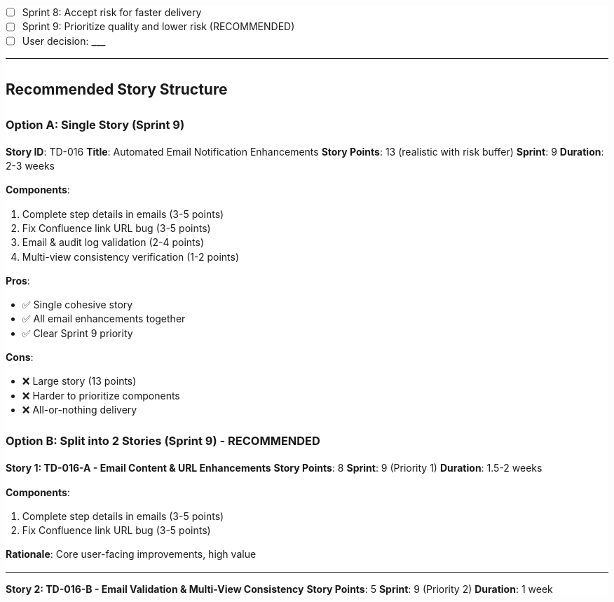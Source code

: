 - [ ] Sprint 8: Accept risk for faster delivery
- [ ] Sprint 9: Prioritize quality and lower risk (RECOMMENDED)
- [ ] User decision: ******\_\_\_******

---

## Recommended Story Structure

### Option A: Single Story (Sprint 9)

**Story ID**: TD-016
**Title**: Automated Email Notification Enhancements
**Story Points**: 13 (realistic with risk buffer)
**Sprint**: 9
**Duration**: 2-3 weeks

**Components**:

1. Complete step details in emails (3-5 points)
2. Fix Confluence link URL bug (3-5 points)
3. Email & audit log validation (2-4 points)
4. Multi-view consistency verification (1-2 points)

**Pros**:

- ✅ Single cohesive story
- ✅ All email enhancements together
- ✅ Clear Sprint 9 priority

**Cons**:

- ❌ Large story (13 points)
- ❌ Harder to prioritize components
- ❌ All-or-nothing delivery

### Option B: Split into 2 Stories (Sprint 9) - RECOMMENDED

**Story 1: TD-016-A - Email Content & URL Enhancements**
**Story Points**: 8
**Sprint**: 9 (Priority 1)
**Duration**: 1.5-2 weeks

**Components**:

1. Complete step details in emails (3-5 points)
2. Fix Confluence link URL bug (3-5 points)

**Rationale**: Core user-facing improvements, high value

---

**Story 2: TD-016-B - Email Validation & Multi-View Consistency**
**Story Points**: 5
**Sprint**: 9 (Priority 2)
**Duration**: 1 week
